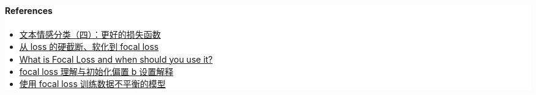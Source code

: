 #### References

*   [文本情感分类（四）：更好的损失函数](https://kexue.fm/archives/4293)
*   [从 loss 的硬截断、软化到 focal loss](https://kexue.fm/archives/4733)
*   [What is Focal Loss and when should you use it?](https://amaarora.github.io/2020/06/29/FocalLoss.html#so-why-did-that-work-what-did-focal-loss-do-to-make-it-work)
*   [focal loss 理解与初始化偏置 b 设置解释](https://zhuanlan.zhihu.com/p/63626711)
*   [使用 focal loss 训练数据不平衡的模型](https://zhuanlan.zhihu.com/p/258506276)
